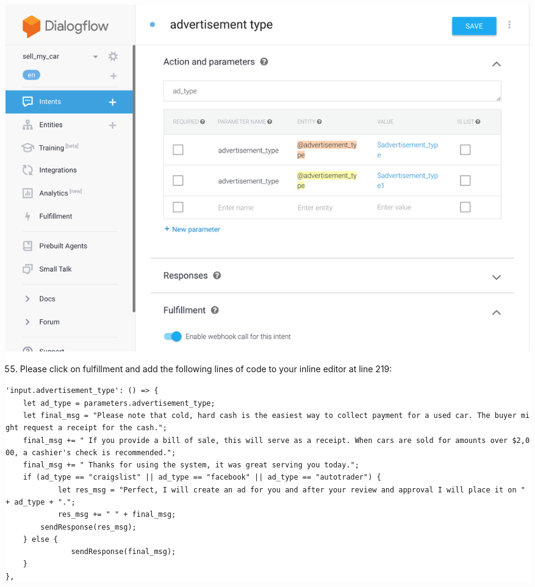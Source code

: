 ![](https://github.com/aliplanner/training/blob/master/images/ad_type_actions.png)

55. Please click on fulfillment and add the following lines of code to your inline editor at line 219:

```
'input.advertisement_type': () => {
 	let ad_type = parameters.advertisement_type;
	let final_msg = "Please note that cold, hard cash is the easiest way to collect payment for a used car. The buyer might request a receipt for the cash.";        
	final_msg += " If you provide a bill of sale, this will serve as a receipt. When cars are sold for amounts over $2,000, a cashier's check is recommended.";        
	final_msg += " Thanks for using the system, it was great serving you today.";                	
	if (ad_type == "craigslist" || ad_type == "facebook" || ad_type == "autotrader") {
            let res_msg = "Perfect, I will create an ad for you and after your review and approval I will place it on " + ad_type + ".";
            res_msg += " " + final_msg;            
	    sendResponse(res_msg);        
	} else {
               sendResponse(final_msg);
	}
}, 
```
